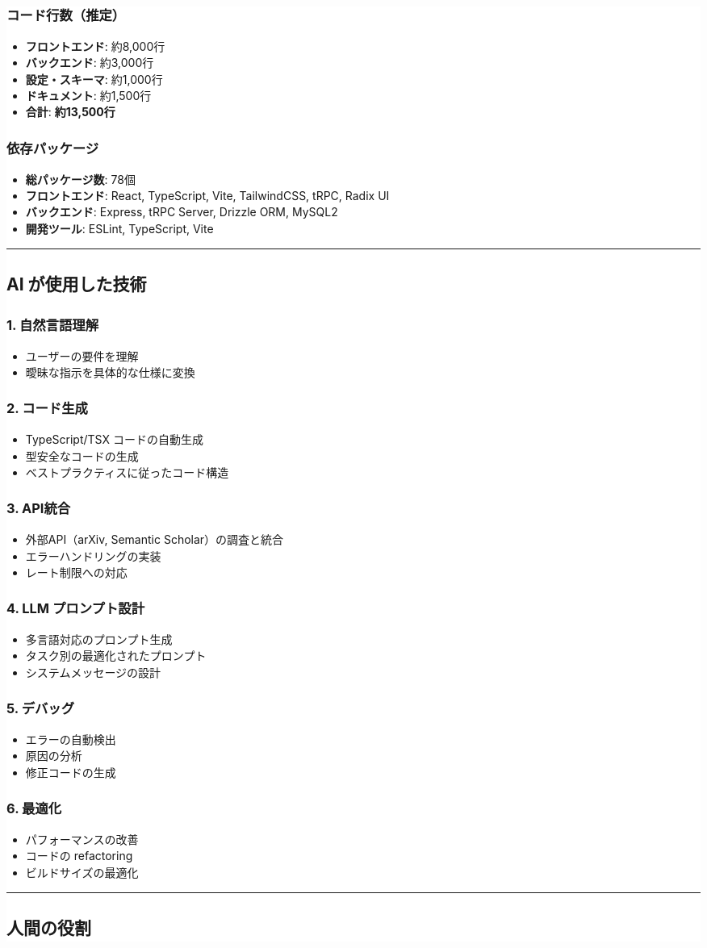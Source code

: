 ### コード行数（推定）
- **フロントエンド**: 約8,000行
- **バックエンド**: 約3,000行
- **設定・スキーマ**: 約1,000行
- **ドキュメント**: 約1,500行
- **合計**: **約13,500行**

### 依存パッケージ
- **総パッケージ数**: 78個
- **フロントエンド**: React, TypeScript, Vite, TailwindCSS, tRPC, Radix UI
- **バックエンド**: Express, tRPC Server, Drizzle ORM, MySQL2
- **開発ツール**: ESLint, TypeScript, Vite

---

## AI が使用した技術

### 1. 自然言語理解
- ユーザーの要件を理解
- 曖昧な指示を具体的な仕様に変換

### 2. コード生成
- TypeScript/TSX コードの自動生成
- 型安全なコードの生成
- ベストプラクティスに従ったコード構造

### 3. API統合
- 外部API（arXiv, Semantic Scholar）の調査と統合
- エラーハンドリングの実装
- レート制限への対応

### 4. LLM プロンプト設計
- 多言語対応のプロンプト生成
- タスク別の最適化されたプロンプト
- システムメッセージの設計

### 5. デバッグ
- エラーの自動検出
- 原因の分析
- 修正コードの生成

### 6. 最適化
- パフォーマンスの改善
- コードの refactoring
- ビルドサイズの最適化

---

## 人間の役割
